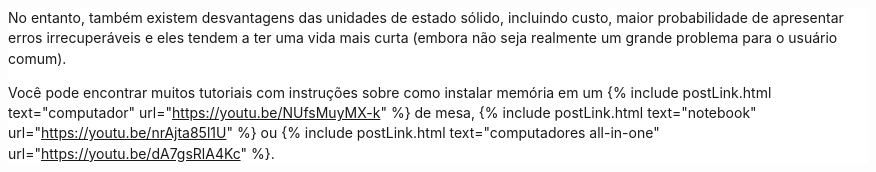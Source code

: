 No entanto, também existem desvantagens das unidades de estado sólido, incluindo custo, maior probabilidade de apresentar erros irrecuperáveis e eles tendem a ter uma vida mais curta (embora não seja realmente um grande problema para o usuário comum).

Você pode encontrar muitos tutoriais com instruções sobre como instalar memória em um {% include postLink.html text="computador" url="https://youtu.be/NUfsMuyMX-k" %} de mesa, {% include postLink.html text="notebook" url="https://youtu.be/nrAjta85l1U" %} ou {% include postLink.html text="computadores all-in-one" url="https://youtu.be/dA7gsRlA4Kc" %}.
